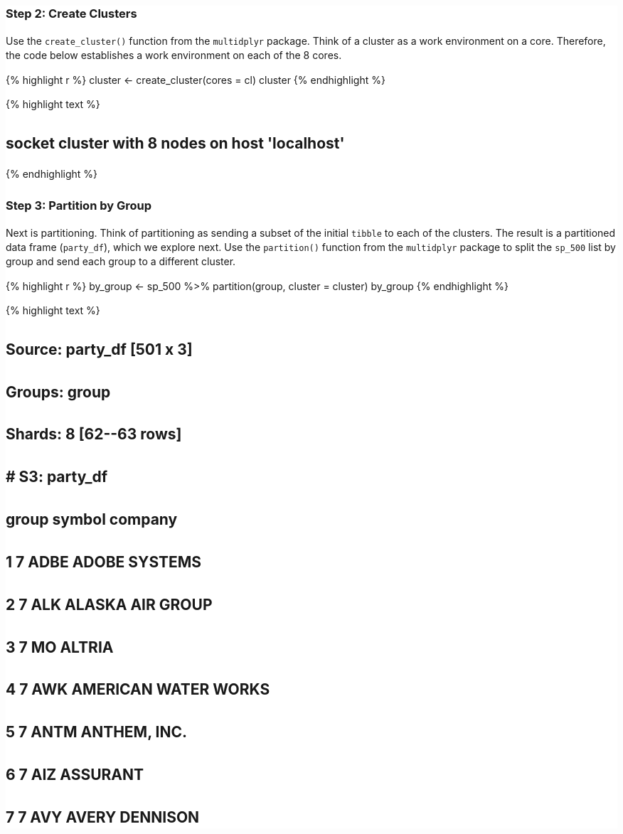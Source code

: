 
### Step 2: Create Clusters <a class="anchor" id="create-clusters"></a>

Use the `create_cluster()` function from the `multidplyr` package. Think of a cluster as a work environment on a core. Therefore, the code below establishes a work environment on each of the 8 cores. 


{% highlight r %}
cluster <- create_cluster(cores = cl)
cluster
{% endhighlight %}



{% highlight text %}
## socket cluster with 8 nodes on host 'localhost'
{% endhighlight %}


### Step 3: Partition by Group <a class="anchor" id="partition"></a>

Next is partitioning. Think of partitioning as sending a subset of the initial `tibble` to each of the clusters. The result is a partitioned data frame (`party_df`), which we explore next. Use the `partition()` function from the `multidplyr` package to split the `sp_500` list by group and send each group to a different cluster. 


{% highlight r %}
by_group <- sp_500 %>%
    partition(group, cluster = cluster)
by_group
{% endhighlight %}



{% highlight text %}
## Source: party_df [501 x 3]
## Groups: group
## Shards: 8 [62--63 rows]
## 
## # S3: party_df
##    group symbol              company
##    <int>  <chr>                <chr>
## 1      7   ADBE        ADOBE SYSTEMS
## 2      7    ALK     ALASKA AIR GROUP
## 3      7     MO               ALTRIA
## 4      7    AWK AMERICAN WATER WORKS
## 5      7   ANTM         ANTHEM, INC.
## 6      7    AIZ             ASSURANT
## 7      7    AVY       AVERY DENNISON